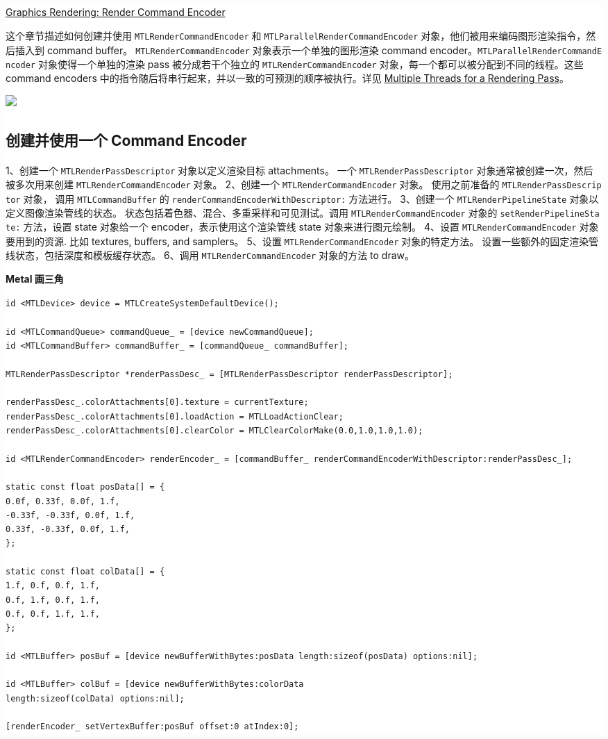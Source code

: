 [Graphics Rendering: Render Command Encoder](https://developer.apple.com/library/archive/documentation/Miscellaneous/Conceptual/MetalProgrammingGuide/Render-Ctx/Render-Ctx.html#//apple_ref/doc/uid/TP40014221-CH7-SW1)

这个章节描述如何创建并使用 `MTLRenderCommandEncoder` 和 `MTLParallelRenderCommandEncoder` 对象，他们被用来编码图形渲染指令，然后插入到 command buffer。 `MTLRenderCommandEncoder` 对象表示一个单独的图形渲染 command encoder。`MTLParallelRenderCommandEncoder` 对象使得一个单独的渲染 pass 被分成若干个独立的 `MTLRenderCommandEncoder` 对象，每一个都可以被分配到不同的线程。这些 command encoders 中的指令随后将串行起来，并以一致的可预测的顺序被执行。详见 [Multiple Threads for a Rendering Pass](https://developer.apple.com/library/ios/documentation/Miscellaneous/Conceptual/MetalProgrammingGuide/Render-Ctx/Render-Ctx.html#//apple_ref/doc/uid/TP40014221-CH7-SW16)。

![](https://raw.githubusercontent.com/BlairRenaissance/ImageHost/main/20241008151038.png)

## 创建并使用一个 Command Encoder

1、创建一个 `MTLRenderPassDescriptor` 对象以定义渲染目标 attachments。
	一个 `MTLRenderPassDescriptor` 对象通常被创建一次，然后被多次用来创建 `MTLRenderCommandEncoder` 对象。
2、创建一个 `MTLRenderCommandEncoder` 对象。
	使用之前准备的 `MTLRenderPassDescriptor` 对象， 调用 `MTLCommandBuffer` 的 `renderCommandEncoderWithDescriptor:` 方法进行。
3、创建一个 `MTLRenderPipelineState` 对象以定义图像渲染管线的状态。
	状态包括着色器、混合、多重采样和可见测试。调用 `MTLRenderCommandEncoder` 对象的 `setRenderPipelineState:` 方法，设置 state 对象给一个 encoder，表示使用这个渲染管线 state 对象来进行图元绘制。
4、设置 `MTLRenderCommandEncoder` 对象要用到的资源.
	比如 textures, buffers, and samplers。
5、设置 `MTLRenderCommandEncoder` 对象的特定方法。
	设置一些额外的固定渲染管线状态，包括深度和模板缓存状态。
6、调用 `MTLRenderCommandEncoder` 对象的方法 to draw。


**Metal 画三角**

```
id <MTLDevice> device = MTLCreateSystemDefaultDevice();

id <MTLCommandQueue> commandQueue_ = [device newCommandQueue];
id <MTLCommandBuffer> commandBuffer_ = [commandQueue_ commandBuffer];

MTLRenderPassDescriptor *renderPassDesc_ = [MTLRenderPassDescriptor renderPassDescriptor];

renderPassDesc_.colorAttachments[0].texture = currentTexture;
renderPassDesc_.colorAttachments[0].loadAction = MTLLoadActionClear;
renderPassDesc_.colorAttachments[0].clearColor = MTLClearColorMake(0.0,1.0,1.0,1.0);

id <MTLRenderCommandEncoder> renderEncoder_ = [commandBuffer_ renderCommandEncoderWithDescriptor:renderPassDesc_];

static const float posData[] = {
0.0f, 0.33f, 0.0f, 1.f,
-0.33f, -0.33f, 0.0f, 1.f,
0.33f, -0.33f, 0.0f, 1.f,
};

static const float colData[] = {
1.f, 0.f, 0.f, 1.f,
0.f, 1.f, 0.f, 1.f,
0.f, 0.f, 1.f, 1.f,
};

id <MTLBuffer> posBuf = [device newBufferWithBytes:posData length:sizeof(posData) options:nil];

id <MTLBuffer> colBuf = [device newBufferWithBytes:colorData
length:sizeof(colData) options:nil];

[renderEncoder_ setVertexBuffer:posBuf offset:0 atIndex:0];
```